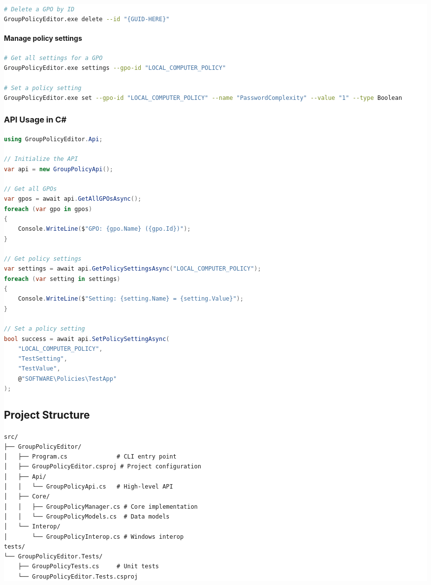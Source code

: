 ```bash
# Delete a GPO by ID
GroupPolicyEditor.exe delete --id "{GUID-HERE}"
```

#### Manage policy settings

```bash
# Get all settings for a GPO
GroupPolicyEditor.exe settings --gpo-id "LOCAL_COMPUTER_POLICY"

# Set a policy setting
GroupPolicyEditor.exe set --gpo-id "LOCAL_COMPUTER_POLICY" --name "PasswordComplexity" --value "1" --type Boolean
```

### API Usage in C#

```csharp
using GroupPolicyEditor.Api;

// Initialize the API
var api = new GroupPolicyApi();

// Get all GPOs
var gpos = await api.GetAllGPOsAsync();
foreach (var gpo in gpos)
{
    Console.WriteLine($"GPO: {gpo.Name} ({gpo.Id})");
}

// Get policy settings
var settings = await api.GetPolicySettingsAsync("LOCAL_COMPUTER_POLICY");
foreach (var setting in settings)
{
    Console.WriteLine($"Setting: {setting.Name} = {setting.Value}");
}

// Set a policy setting
bool success = await api.SetPolicySettingAsync(
    "LOCAL_COMPUTER_POLICY",
    "TestSetting",
    "TestValue",
    @"SOFTWARE\Policies\TestApp"
);
```

## Project Structure

```
src/
├── GroupPolicyEditor/
│   ├── Program.cs              # CLI entry point
│   ├── GroupPolicyEditor.csproj # Project configuration
│   ├── Api/
│   │   └── GroupPolicyApi.cs   # High-level API
│   ├── Core/
│   │   ├── GroupPolicyManager.cs # Core implementation
│   │   └── GroupPolicyModels.cs  # Data models
│   └── Interop/
│       └── GroupPolicyInterop.cs # Windows interop
tests/
└── GroupPolicyEditor.Tests/
    ├── GroupPolicyTests.cs     # Unit tests
    └── GroupPolicyEditor.Tests.csproj
```